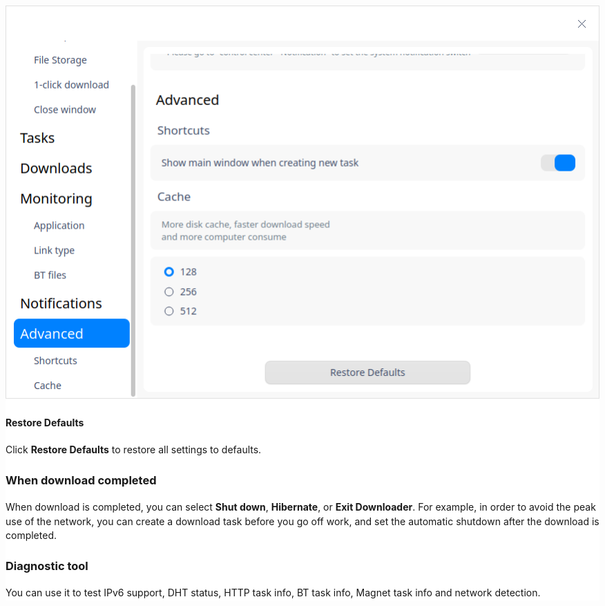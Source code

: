 ![0|advance-settigs](jpg/advance-settings.png)

#### Restore Defaults

Click **Restore Defaults** to restore all settings to defaults. 

### When download completed

When download is completed, you can select **Shut down**, **Hibernate**, or **Exit Downloader**. For example, in order to avoid the peak use of the network, you can create a download task before you go off work, and set the automatic shutdown after the download is completed.

### Diagnostic tool

You can use it to test IPv6 support, DHT status, HTTP task info, BT task info, Magnet task info and network detection.
